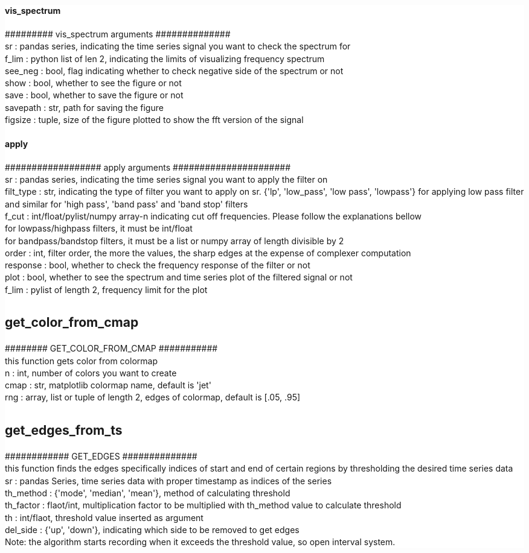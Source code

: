 #### vis_spectrum
<body>
######### vis_spectrum arguments ##############<br>
sr : pandas series, indicating the time series signal you want to check the spectrum for<br>
f_lim : python list of len 2, indicating the limits of visualizing frequency spectrum<br>
see_neg : bool, flag indicating whether to check negative side of the spectrum or not<br>
show : bool, whether to see the figure or not<br>
save : bool, whether to save the figure or not<br>
savepath : str, path for saving the figure<br>
figsize : tuple, size of the figure plotted to show the fft version of the signal<br>
</body>

#### apply
<body>
################## apply arguments ######################<br>
sr : pandas series, indicating the time series signal you want to apply the filter on<br>
filt_type : str, indicating the type of filter you want to apply on sr. {'lp', 'low_pass', 'low pass', 'lowpass'} for applying    
low pass filter and similar for 'high pass', 'band pass' and 'band stop' filters<br>
f_cut : int/float/pylist/numpy array-n indicating cut off frequencies. Please follow the explanations bellow<br>
for lowpass/highpass filters, it must be int/float<br>
for bandpass/bandstop filters, it must be a list or numpy array of length divisible by 2<br>
order : int, filter order, the more the values, the sharp edges at the expense of complexer computation<br>
response : bool, whether to check the frequency response of the filter or not<br>
plot : bool, whether to see the spectrum and time series plot of the filtered signal or not<br>
f_lim : pylist of length 2, frequency limit for the plot<br>
</body>


## get_color_from_cmap
<body>
######## GET_COLOR_FROM_CMAP  ###########<br>
this function gets color from colormap<br>
n : int, number of colors you want to create<br>
cmap : str, matplotlib colormap name, default is 'jet'<br>
rng : array, list or tuple of length 2, edges of colormap, default is [.05, .95]<br>
</body>


## get_edges_from_ts
<body>
############ GET_EDGES ##############<br>
this function finds the edges specifically indices of start and end of certain regions by thresholding the desired time series data<br>
sr : pandas Series, time series data with proper timestamp as indices of the series<br>
th_method : {'mode', 'median', 'mean'}, method of calculating threshold<br>
th_factor : flaot/int, multiplication factor to be multiplied with th_method value to calculate threshold<br>
th : int/flaot, threshold value inserted as argument<br>
del_side : {'up', 'down'}, indicating which side to be removed to get edges<br>
Note: the algorithm starts recording when it exceeds the threshold value, so open interval system.<br>
</body>
